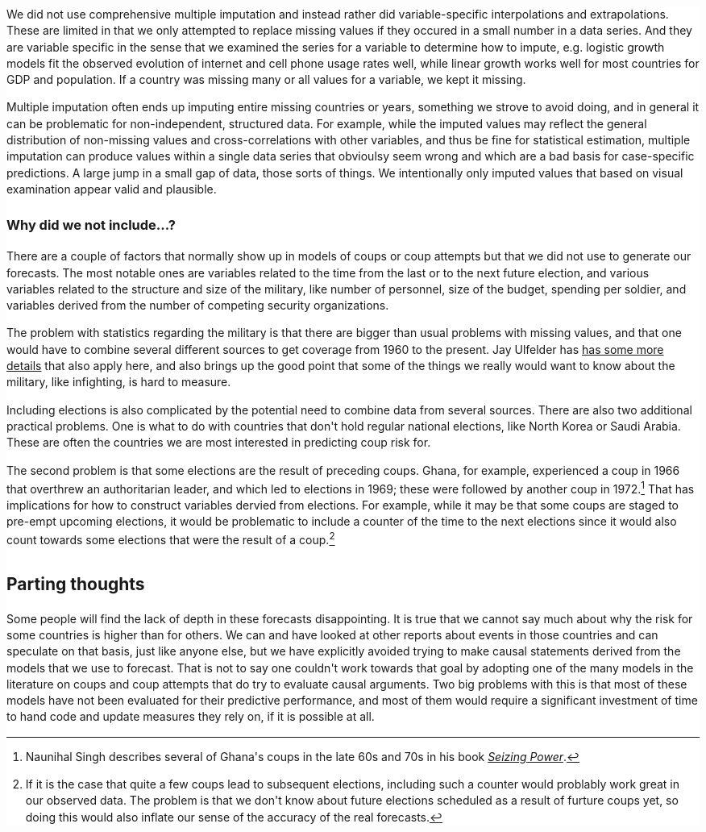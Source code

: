 We did not use comprehensive multiple imputation and instead rather did variable-specific interpolations and extrapolations. These are limited in that we only attempted to replace missing values if they occured in a small number in a data series. And they are variable specific in the sense that we examined the series for a variable to determine how to impute, e.g. logistic growth models fit the observed evolution of internet and cell phone usage rates well, while linear growth works well for most countries for GDP and population. If a country was missing many or all values for a variable, we kept it missing. 

Multiple imputation often ends up imputing entire missing countries or years, something we strove to avoid doing, and in general it can be problematic for non-independent, structured data. For example, while the imputed values may reflect the general distribution of non-missing values and cross-correlations with other variables, and thus be fine for statistical estimation, multiple imputation can produce values within a single data series that obvioulsy seem wrong and which are a bad basis for case-specific predictions. A large jump in a small gap of data, those sorts of things. We intentionally only imputed values that based on visual examination appear valid and plausible. 

### Why did we not include...?

There are a couple of factors that normally show up in models of coups or coup attempts but that we did not use to generate our forecasts. The most notable ones are variables related to the time from the last or to the next future election, and various variables related to the structure and size of the military, like number of personnel, size of the budget, spending per soldier, and variables derived from the number of competing security organizations. 

The problem with statistics regarding the military is that there are bigger than usual problems with missing values, and that one would have to combine several different sources to get coverage from 1960 to the present. Jay Ulfelder has [has some more details](https://dartthrowingchimp.wordpress.com/2015/01/27/why-my-coup-risk-models-dont-include-any-measures-of-national-militaries/) that also apply here, and also brings up the good point that some of the things we really would want to know about the military, like infighting, is hard to measure. 

Including elections is also complicated by the potential need to combine data from several sources. There are also two additional practical problems. One is what to do with countries that don't hold regular national elections, like North Korea or Saudi Arabia. These are often the countries we are most interested in predicting coup risk for. 

The second problem is that some elections are the result of preceding coups. Ghana, for example, experienced a coup in 1966 that overthrew an authoritarian leader, and which led to elections in 1969; these were followed by another coup in 1972.[^6] That has implications for how to construct variables dervied from elections. For example, while it may be that some coups are staged to pre-empt upcoming elections, it would be problematic to include a counter of the time to the next elections since it would also count towards some elections that were the result of a coup.[^7] 

[^6]: Naunihal Singh describes several of Ghana's coups in the late 60s and 70s in his book [*Seizing Power*](https://www.amazon.com/Seizing-Power-Naunihal-Singh-ebook/dp/B00GTSPG38/ref=tmm_kin_swatch_0?_encoding=UTF8&qid=&sr=).  

[^7]: If it is the case that quite a few coups lead to subsequent elections, including such a counter would problably work great in our observed data. The problem is that we don't know about future elections scheduled as a result of furture coups yet, so doing this would also inflate our sense of the accuracy of the real forecasts. 

## Parting thoughts

Some people will find the lack of depth in these forecasts disappointing. It is true that we cannot say much about why the risk for some countries is higher than for others. We can and have looked at other reports about events in those countries and can speculate on that basis, just like anyone else, but we have explicitly avoided trying to make causal statements derived from the models that we use to forecast. That is not to say one couldn't work towards that goal by adopting one of the many models in the literature on coups and coup attempts that do try to evaluate causal arguments. Two big problems with this is that most of these models have not been evaluated for their predictive performance, and most of them would require a significant investment of time to hand code and update measures they rely on, if it is possible at all. 


[^2]: [Powell & Thyne, 2011, Global instances of coups from 1950 to 2010: A new dataset](http://www.uky.edu/~clthyn2/powell-thyne-JPR-2011.pdf). 
[^3]: Powell & Thyne classify the Euromaidan events in Ukraine in 2014 as a coup. Writing about this in the context of irregular leadership changes, which include coups but also revolutions in the sense of successful mass protest campaigns, Ukraine appears to us more like the latter. It also bothers me that calling the Ukraine events a "coup" plays into the Russian propaganda that attempts to portray the current Ukrainian regime as the result of a neo-fascist coup. 
[^4]: Another possibility is to model coup attempts using the full data and then in a second stage model to model coup success or failure using the data for the ~300 coups in the data. This seems to be the approach taken in [published research on coups](http://journals.sagepub.com/doi/abs/10.1177/0022002712445732) that tries to model attempts in addition to successful coups. One problem is that 300 cases don't leave much room for robust modeling with cross-validation and a separate test set.  
[^5]: It's possible to get compatible sets of the full CV predictions for all folds and repetitions by setting up the partitioning scheme in `caret` to use the same random seeds/partitions for all 4 models (lasso + random forest for coup + failed attempt). On the todo list for next year. 